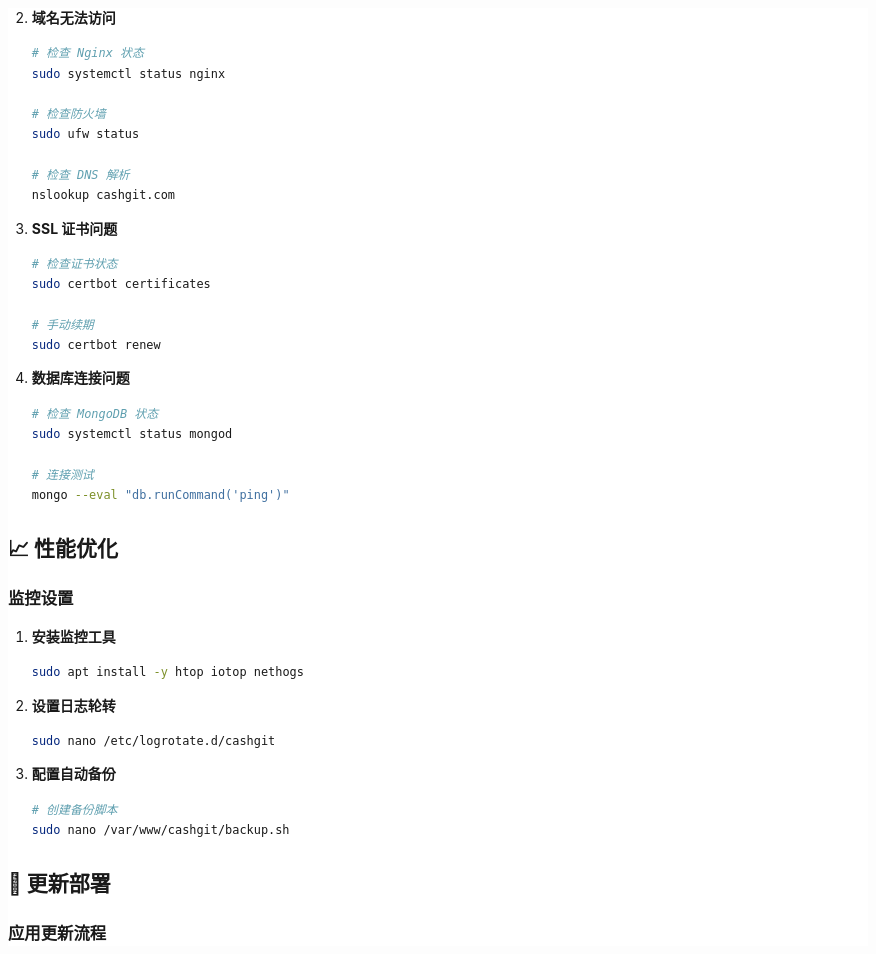 2. **域名无法访问**
   ```bash
   # 检查 Nginx 状态
   sudo systemctl status nginx
   
   # 检查防火墙
   sudo ufw status
   
   # 检查 DNS 解析
   nslookup cashgit.com
   ```

3. **SSL 证书问题**
   ```bash
   # 检查证书状态
   sudo certbot certificates
   
   # 手动续期
   sudo certbot renew
   ```

4. **数据库连接问题**
   ```bash
   # 检查 MongoDB 状态
   sudo systemctl status mongod
   
   # 连接测试
   mongo --eval "db.runCommand('ping')"
   ```

## 📈 性能优化

### 监控设置

1. **安装监控工具**
   ```bash
   sudo apt install -y htop iotop nethogs
   ```

2. **设置日志轮转**
   ```bash
   sudo nano /etc/logrotate.d/cashgit
   ```

3. **配置自动备份**
   ```bash
   # 创建备份脚本
   sudo nano /var/www/cashgit/backup.sh
   ```

## 🔄 更新部署

### 应用更新流程
